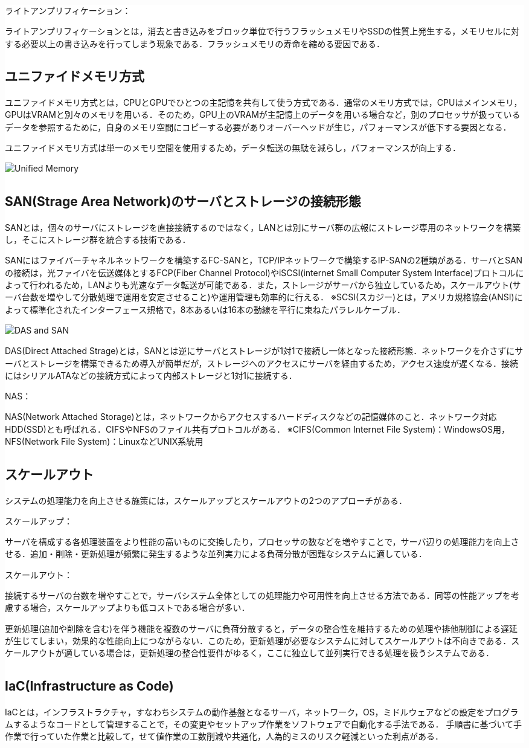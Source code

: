 ライトアンプリフィケーション：

ライトアンプリフィケーションとは，消去と書き込みをブロック単位で行うフラッシュメモリやSSDの性質上発生する，メモリセルに対する必要以上の書き込みを行ってしまう現象である．フラッシュメモリの寿命を縮める要因である．

## ユニファイドメモリ方式

ユニファイドメモリ方式とは，CPUとGPUでひとつの主記憶を共有して使う方式である．通常のメモリ方式では，CPUはメインメモリ，GPUはVRAMと別々のメモリを用いる．そのため，GPU上のVRAMが主記憶上のデータを用いる場合など，別のプロセッサが扱っているデータを参照するために，自身のメモリ空間にコピーする必要がありオーバーヘッドが生じ，パフォーマンスが低下する要因となる．

ユニファイドメモリ方式は単一のメモリ空間を使用するため，データ転送の無駄を減らし，パフォーマンスが向上する．

![Unified Memory](R5_unified_memory.gif)

## SAN(Strage Area Network)のサーバとストレージの接続形態

SANとは，個々のサーバにストレージを直接接続するのではなく，LANとは別にサーバ群の広報にストレージ専用のネットワークを構築し，そこにストレージ群を統合する技術である．

SANにはファイバーチャネルネットワークを構築するFC-SANと，TCP/IPネットワークで構築するIP-SANの2種類がある．サーバとSANの接続は，光ファイバを伝送媒体とするFCP(Fiber Channel Protocol)やiSCSI(internet Small Computer System Interface)プロトコルによって行われるため，LANよりも光速なデータ転送が可能である．また，ストレージがサーバから独立しているため，スケールアウト(サーバ台数を増やして分散処理で運用を安定させること)や運用管理も効率的に行える．
※SCSI(スカジー)とは，アメリカ規格協会(ANSI)によって標準化されたインターフェース規格で，8本あるいは16本の動線を平行に束ねたパラレルケーブル．

![DAS and SAN](R5_SAN.gif)

DAS(Direct Attached Strage)とは，SANとは逆にサーバとストレージが1対1で接続し一体となった接続形態．ネットワークを介さずにサーバとストレージを構築できるため導入が簡単だが，ストレージへのアクセスにサーバを経由するため，アクセス速度が遅くなる．接続にはシリアルATAなどの接続方式によって内部ストレージと1対1に接続する．

NAS：

NAS(Network Attached Storage)とは，ネットワークからアクセスするハードディスクなどの記憶媒体のこと．ネットワーク対応HDD(SSD)とも呼ばれる．CIFSやNFSのファイル共有プロトコルがある．
※CIFS(Common Internet File System)：WindowsOS用，NFS(Network File System)：LinuxなどUNIX系統用

## スケールアウト

システムの処理能力を向上させる施策には，スケールアップとスケールアウトの2つのアプローチがある．

スケールアップ：

サーバを構成する各処理装置をより性能の高いものに交換したり，プロセッサの数などを増やすことで，サーバ辺りの処理能力を向上させる．追加・削除・更新処理が頻繁に発生するような並列実力による負荷分散が困難なシステムに適している．

スケールアウト：

接続するサーバの台数を増やすことで，サーバシステム全体としての処理能力や可用性を向上させる方法である．同等の性能アップを考慮する場合，スケールアップよりも低コストである場合が多い．

更新処理(追加や削除を含む)を伴う機能を複数のサーバに負荷分散すると，データの整合性を維持するための処理や排他制御による遅延が生じてしまい，効果的な性能向上につながらない．このため，更新処理が必要なシステムに対してスケールアウトは不向きである．スケールアウトが適している場合は，更新処理の整合性要件がゆるく，ここに独立して並列実行できる処理を扱うシステムである．

## IaC(Infrastructure as Code)

IaCとは，インフラストラクチャ，すなわちシステムの動作基盤となるサーバ，ネットワーク，OS，ミドルウェアなどの設定をプログラムするようなコードとして管理することで，その変更やセットアップ作業をソフトウェアで自動化する手法である．
手順書に基づいて手作業で行っていた作業と比較して，せて値作業の工数削減や共通化，人為的ミスのリスク軽減といった利点がある．
